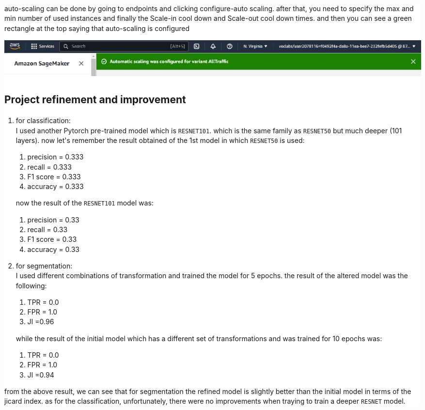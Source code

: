 auto-scaling can be done by going to endpoints and clicking configure-auto scaling. after that, you need to specify the max and min number of used instances and finally the Scale-in cool down and Scale-out cool down times.
and then you can see a green rectangle at the top saying that auto-scaling is configured  

![](images/auto-scale.png)

## Project refinement and improvement
1. for classification:  
 I used another Pytorch pre-trained model which is `RESNET101`. which is the same family as `RESNET50` but much deeper (101 layers). now let's remember the result obtained of the 1st model in which `RESNET50` is used:   
    1. precision = 0.333   
    2. recall = 0.333   
    3. F1 score = 0.333   
    4. accuracy = 0.333      

    now the result of the `RESNET101` model was:

    1. precision = 0.33  
    2. recall = 0.33 
    3. F1 score = 0.33  
    4. accuracy = 0.33    


2. for segmentation:   
I used different combinations of transformation and trained the model for 5 epochs. the result of the altered model was the following:   
    1. TPR = 0.0  
    2. FPR = 1.0     
    3. JI =0.96 


    while the result of the initial model which has a different set of transformations and was trained for 10 epochs was:    
    1. TPR = 0.0  
    2. FPR = 1.0     
    3. JI =0.94 


from the above result, we can see that for segmentation the refined model is slightly better than the initial model in terms of the jicard index. as for the classification, unfortunately, there were no improvements when traying to train a deeper `RESNET` model.